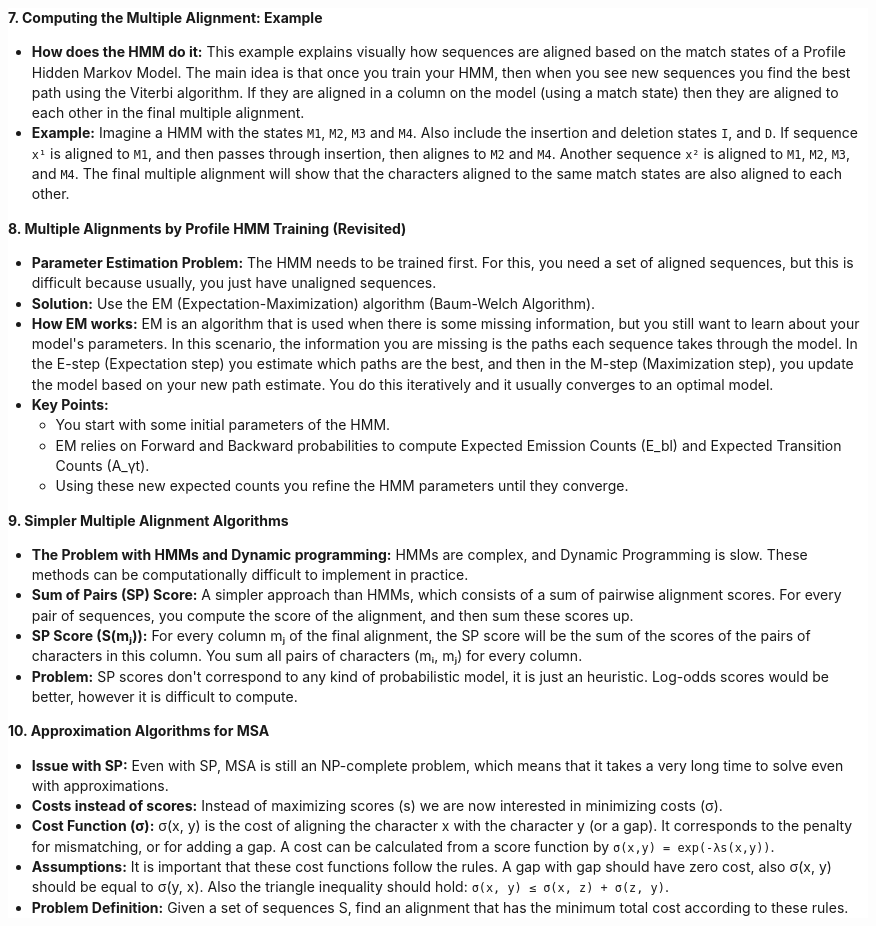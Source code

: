 **7. Computing the Multiple Alignment: Example**

*   **How does the HMM do it:** This example explains visually how sequences are aligned based on the match states of a Profile Hidden Markov Model. The main idea is that once you train your HMM, then when you see new sequences you find the best path using the Viterbi algorithm. If they are aligned in a column on the model (using a match state) then they are aligned to each other in the final multiple alignment.
*   **Example:** Imagine a HMM with the states `M1`, `M2`, `M3` and `M4`. Also include the insertion and deletion states `I`, and `D`. If sequence `x¹` is aligned to `M1`, and then passes through insertion, then alignes to `M2` and `M4`. Another sequence `x²` is aligned to `M1`, `M2`, `M3`, and `M4`. The final multiple alignment will show that the characters aligned to the same match states are also aligned to each other.

**8.  Multiple Alignments by Profile HMM Training (Revisited)**

*   **Parameter Estimation Problem:** The HMM needs to be trained first. For this, you need a set of aligned sequences, but this is difficult because usually, you just have unaligned sequences.
*   **Solution:** Use the EM (Expectation-Maximization) algorithm (Baum-Welch Algorithm).
*   **How EM works:** EM is an algorithm that is used when there is some missing information, but you still want to learn about your model's parameters. In this scenario, the information you are missing is the paths each sequence takes through the model. In the E-step (Expectation step) you estimate which paths are the best, and then in the M-step (Maximization step), you update the model based on your new path estimate. You do this iteratively and it usually converges to an optimal model.
*   **Key Points:**
    *   You start with some initial parameters of the HMM.
    *   EM relies on Forward and Backward probabilities to compute Expected Emission Counts (E_bl) and Expected Transition Counts (A_γt).
    *   Using these new expected counts you refine the HMM parameters until they converge.

**9. Simpler Multiple Alignment Algorithms**

*   **The Problem with HMMs and Dynamic programming:** HMMs are complex, and Dynamic Programming is slow. These methods can be computationally difficult to implement in practice.
*   **Sum of Pairs (SP) Score:** A simpler approach than HMMs, which consists of a sum of pairwise alignment scores. For every pair of sequences, you compute the score of the alignment, and then sum these scores up.
*   **SP Score (S(mⱼ)):** For every column mⱼ of the final alignment, the SP score will be the sum of the scores of the pairs of characters in this column. You sum all pairs of characters (mᵢ, mⱼ) for every column.
*   **Problem:** SP scores don't correspond to any kind of probabilistic model, it is just an heuristic. Log-odds scores would be better, however it is difficult to compute.

**10. Approximation Algorithms for MSA**

*   **Issue with SP:** Even with SP, MSA is still an NP-complete problem, which means that it takes a very long time to solve even with approximations.
*   **Costs instead of scores:** Instead of maximizing scores (s) we are now interested in minimizing costs (σ).
*   **Cost Function (σ):** σ(x, y) is the cost of aligning the character x with the character y (or a gap). It corresponds to the penalty for mismatching, or for adding a gap. A cost can be calculated from a score function by `σ(x,y) = exp(-λs(x,y))`.
*   **Assumptions:** It is important that these cost functions follow the rules. A gap with gap should have zero cost, also σ(x, y) should be equal to σ(y, x). Also the triangle inequality should hold:  `σ(x, y) ≤ σ(x, z) + σ(z, y)`.
*   **Problem Definition:** Given a set of sequences S, find an alignment that has the minimum total cost according to these rules.
